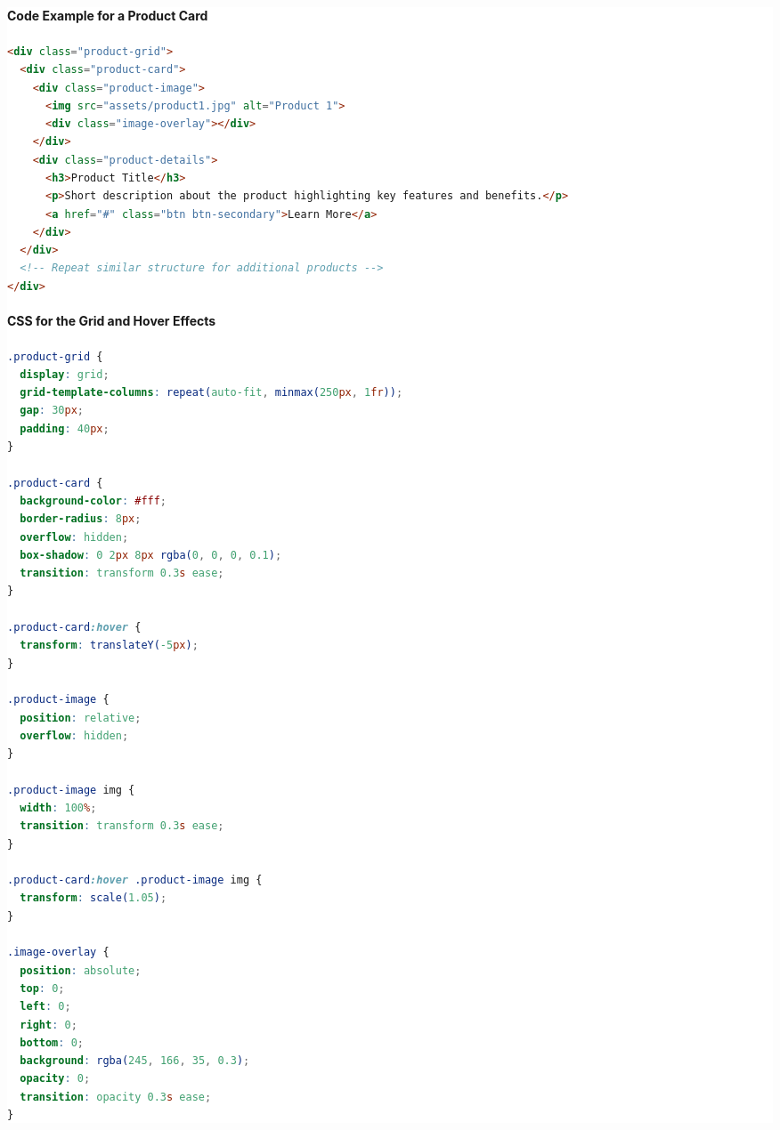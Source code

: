 #### Code Example for a Product Card

```html
<div class="product-grid">
  <div class="product-card">
    <div class="product-image">
      <img src="assets/product1.jpg" alt="Product 1">
      <div class="image-overlay"></div>
    </div>
    <div class="product-details">
      <h3>Product Title</h3>
      <p>Short description about the product highlighting key features and benefits.</p>
      <a href="#" class="btn btn-secondary">Learn More</a>
    </div>
  </div>
  <!-- Repeat similar structure for additional products -->
</div>
```

#### CSS for the Grid and Hover Effects

```css
.product-grid {
  display: grid;
  grid-template-columns: repeat(auto-fit, minmax(250px, 1fr));
  gap: 30px;
  padding: 40px;
}

.product-card {
  background-color: #fff;
  border-radius: 8px;
  overflow: hidden;
  box-shadow: 0 2px 8px rgba(0, 0, 0, 0.1);
  transition: transform 0.3s ease;
}

.product-card:hover {
  transform: translateY(-5px);
}

.product-image {
  position: relative;
  overflow: hidden;
}

.product-image img {
  width: 100%;
  transition: transform 0.3s ease;
}

.product-card:hover .product-image img {
  transform: scale(1.05);
}

.image-overlay {
  position: absolute;
  top: 0;
  left: 0;
  right: 0;
  bottom: 0;
  background: rgba(245, 166, 35, 0.3);
  opacity: 0;
  transition: opacity 0.3s ease;
}
```